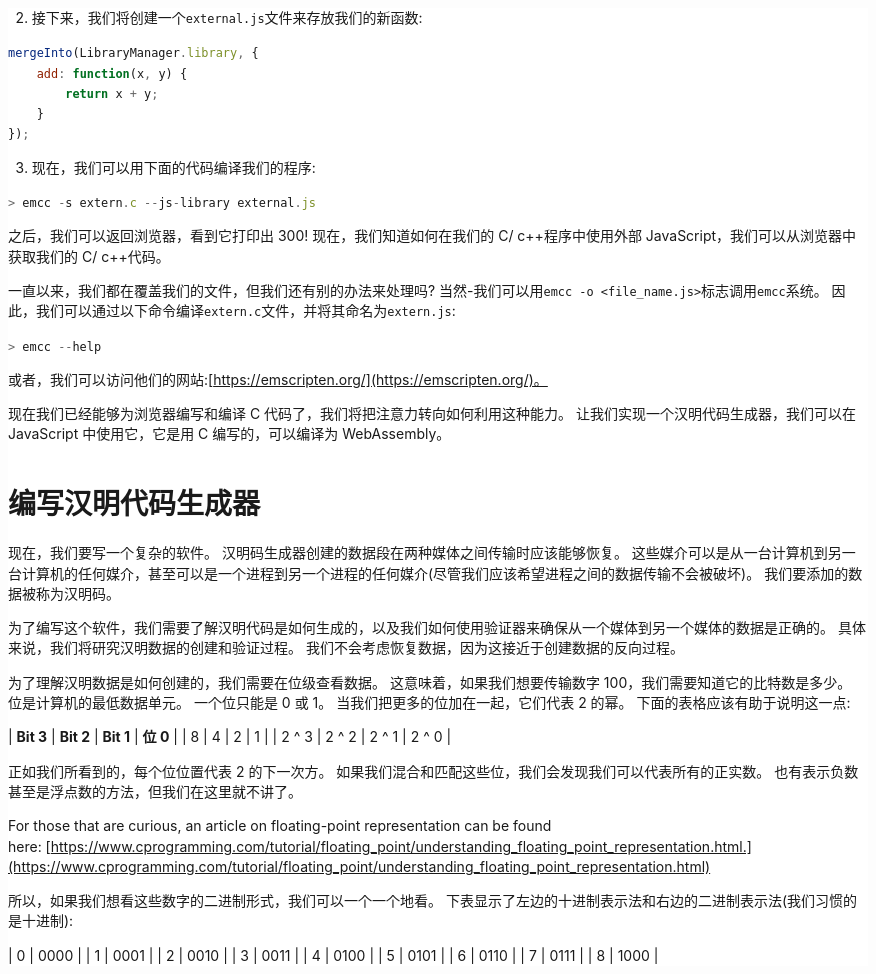 2.  接下来，我们将创建一个`external.js`文件来存放我们的新函数:

```js
mergeInto(LibraryManager.library, {
    add: function(x, y) {
        return x + y;
    }
});
```

3.  现在，我们可以用下面的代码编译我们的程序:

```js
> emcc -s extern.c --js-library external.js
```

之后，我们可以返回浏览器，看到它打印出 300! 现在，我们知道如何在我们的 C/ c++程序中使用外部 JavaScript，我们可以从浏览器中获取我们的 C/ c++代码。

一直以来，我们都在覆盖我们的文件，但我们还有别的办法来处理吗? 当然-我们可以用`emcc -o <file_name.js>`标志调用`emcc`系统。 因此，我们可以通过以下命令编译`extern.c`文件，并将其命名为`extern.js`:

```js
> emcc --help
```

或者，我们可以访问他们的网站:[https://emscripten.org/](https://emscripten.org/)。

现在我们已经能够为浏览器编写和编译 C 代码了，我们将把注意力转向如何利用这种能力。 让我们实现一个汉明代码生成器，我们可以在 JavaScript 中使用它，它是用 C 编写的，可以编译为 WebAssembly。

# 编写汉明代码生成器

现在，我们要写一个复杂的软件。 汉明码生成器创建的数据段在两种媒体之间传输时应该能够恢复。 这些媒介可以是从一台计算机到另一台计算机的任何媒介，甚至可以是一个进程到另一个进程的任何媒介(尽管我们应该希望进程之间的数据传输不会被破坏)。 我们要添加的数据被称为汉明码。

为了编写这个软件，我们需要了解汉明代码是如何生成的，以及我们如何使用验证器来确保从一个媒体到另一个媒体的数据是正确的。 具体来说，我们将研究汉明数据的创建和验证过程。 我们不会考虑恢复数据，因为这接近于创建数据的反向过程。

为了理解汉明数据是如何创建的，我们需要在位级查看数据。 这意味着，如果我们想要传输数字 100，我们需要知道它的比特数是多少。 位是计算机的最低数据单元。 一个位只能是 0 或 1。 当我们把更多的位加在一起，它们代表 2 的幂。 下面的表格应该有助于说明这一点:

| **Bit 3** | **Bit 2** | **Bit 1** | **位 0** |
| 8 | 4 | 2 | 1 |
| 2 ^ 3 | 2 ^ 2 | 2 ^ 1 | 2 ^ 0 |

正如我们所看到的，每个位位置代表 2 的下一次方。 如果我们混合和匹配这些位，我们会发现我们可以代表所有的正实数。 也有表示负数甚至是浮点数的方法，但我们在这里就不讲了。

For those that are curious, an article on floating-point representation can be found here: [https://www.cprogramming.com/tutorial/floating_point/understanding_floating_point_representation.html.](https://www.cprogramming.com/tutorial/floating_point/understanding_floating_point_representation.html)

所以，如果我们想看这些数字的二进制形式，我们可以一个一个地看。 下表显示了左边的十进制表示法和右边的二进制表示法(我们习惯的是十进制):

| 0 | 0000 |
| 1 | 0001 |
| 2 | 0010 |
| 3 | 0011 |
| 4 | 0100 |
| 5 | 0101 |
| 6 | 0110 |
| 7 | 0111 |
| 8 | 1000 |
